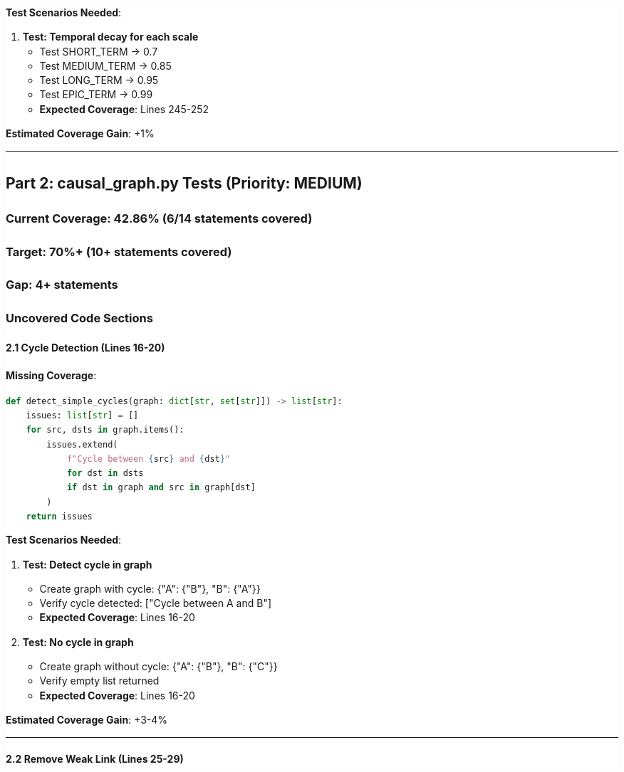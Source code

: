 **Test Scenarios Needed**:
1. **Test: Temporal decay for each scale**
   - Test SHORT_TERM → 0.7
   - Test MEDIUM_TERM → 0.85
   - Test LONG_TERM → 0.95
   - Test EPIC_TERM → 0.99
   - **Expected Coverage**: Lines 245-252

**Estimated Coverage Gain**: +1%

---

## Part 2: causal_graph.py Tests (Priority: MEDIUM)

### Current Coverage: 42.86% (6/14 statements covered)
### Target: 70%+ (10+ statements covered)
### Gap: 4+ statements

### Uncovered Code Sections

#### 2.1 Cycle Detection (Lines 16-20)

**Missing Coverage**:
```python
def detect_simple_cycles(graph: dict[str, set[str]]) -> list[str]:
    issues: list[str] = []
    for src, dsts in graph.items():
        issues.extend(
            f"Cycle between {src} and {dst}"
            for dst in dsts
            if dst in graph and src in graph[dst]
        )
    return issues
```

**Test Scenarios Needed**:
1. **Test: Detect cycle in graph**
   - Create graph with cycle: {"A": {"B"}, "B": {"A"}}
   - Verify cycle detected: ["Cycle between A and B"]
   - **Expected Coverage**: Lines 16-20

2. **Test: No cycle in graph**
   - Create graph without cycle: {"A": {"B"}, "B": {"C"}}
   - Verify empty list returned
   - **Expected Coverage**: Lines 16-20

**Estimated Coverage Gain**: +3-4%

---

#### 2.2 Remove Weak Link (Lines 25-29)
